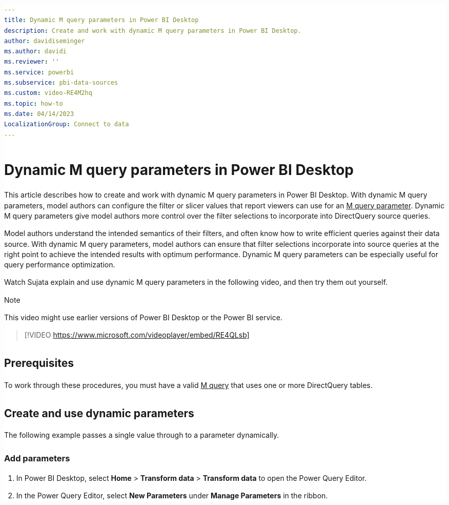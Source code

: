 ```yaml
---
title: Dynamic M query parameters in Power BI Desktop
description: Create and work with dynamic M query parameters in Power BI Desktop.
author: davidiseminger
ms.author: davidi
ms.reviewer: ''
ms.service: powerbi
ms.subservice: pbi-data-sources
ms.custom: video-RE4M2hq
ms.topic: how-to
ms.date: 04/14/2023
LocalizationGroup: Connect to data
---
```

# Dynamic M query parameters in Power BI Desktop

This article describes how to create and work with dynamic M query parameters in Power BI Desktop. With dynamic M query parameters, model authors can configure the filter or slicer values that report viewers can use for an [M query parameter](/power-query/power-query-query-parameters). Dynamic M query parameters give model authors more control over the filter selections to incorporate into DirectQuery source queries.

Model authors understand the intended semantics of their filters, and often know how to write efficient queries against their data source. With dynamic M query parameters, model authors can ensure that filter selections incorporate into source queries at the right point to achieve the intended results with optimum performance. Dynamic M query parameters can be especially useful for query performance optimization.

Watch Sujata explain and use dynamic M query parameters in the following video, and then try them out yourself.

> [!NOTE]  
> This video might use earlier versions of Power BI Desktop or the Power BI service.

> [!VIDEO https://www.microsoft.com/videoplayer/embed/RE4QLsb]

## Prerequisites

To work through these procedures, you must have a valid [M query](/powerquery-m/quick-tour-of-the-power-query-m-formula-language) that uses one or more DirectQuery tables.

## Create and use dynamic parameters

The following example passes a single value through to a parameter dynamically.

### Add parameters

1. In Power BI Desktop, select **Home** > **Transform data** > **Transform data** to open the Power Query Editor.

1. In the Power Query Editor, select **New Parameters** under **Manage Parameters** in the ribbon.
